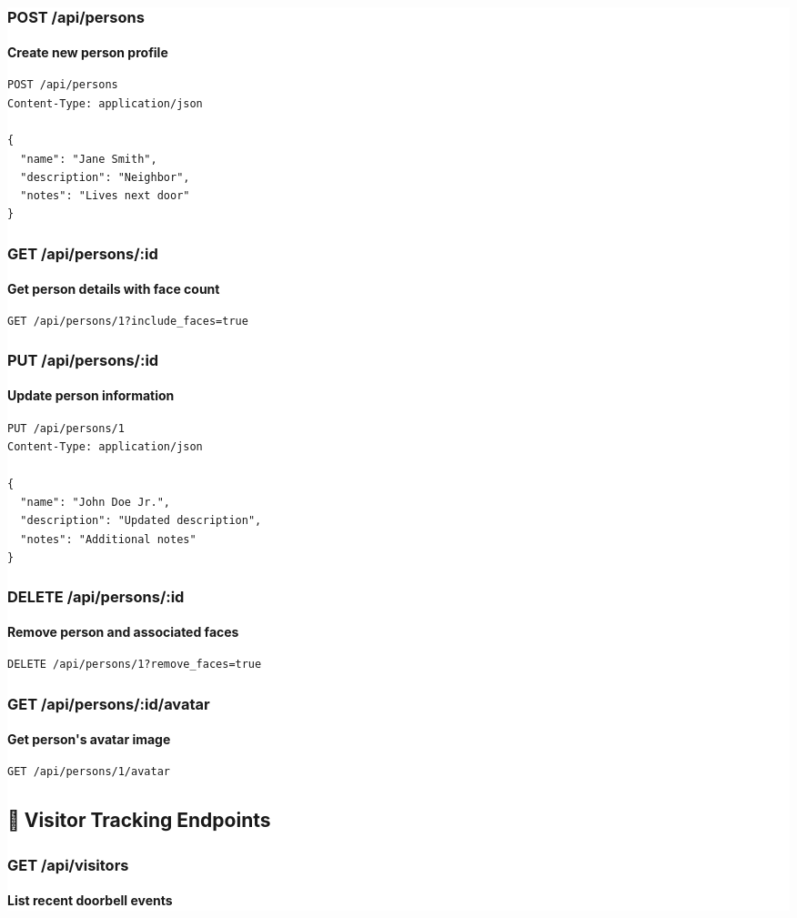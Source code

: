 
### POST /api/persons
**Create new person profile**

```http
POST /api/persons
Content-Type: application/json

{
  "name": "Jane Smith",
  "description": "Neighbor",
  "notes": "Lives next door"
}
```

### GET /api/persons/:id
**Get person details with face count**

```http
GET /api/persons/1?include_faces=true
```

### PUT /api/persons/:id
**Update person information**

```http
PUT /api/persons/1
Content-Type: application/json

{
  "name": "John Doe Jr.",
  "description": "Updated description",
  "notes": "Additional notes"
}
```

### DELETE /api/persons/:id
**Remove person and associated faces**

```http
DELETE /api/persons/1?remove_faces=true
```

### GET /api/persons/:id/avatar
**Get person's avatar image**

```http
GET /api/persons/1/avatar
```

## 🚪 Visitor Tracking Endpoints

### GET /api/visitors
**List recent doorbell events**
